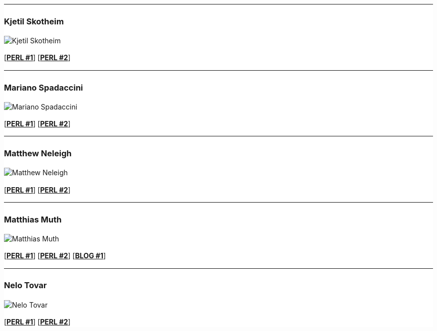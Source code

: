 ***

### Kjetil Skotheim
![Kjetil Skotheim](/images/team/user.jpg)

[[**PERL #1**](https://github.com/manwar/perlweeklychallenge-club/blob/master/challenge-243/kjetillll/perl/ch-1.pl)]
[[**PERL #2**](https://github.com/manwar/perlweeklychallenge-club/blob/master/challenge-243/kjetillll/perl/ch-2.pl)]

***

### Mariano Spadaccini
![Mariano Spadaccini](/images/team/mariano-spadaccini.jpg)

[[**PERL #1**](https://github.com/manwar/perlweeklychallenge-club/blob/master/challenge-243/spadacciniweb/perl/ch-1.pl)]
[[**PERL #2**](https://github.com/manwar/perlweeklychallenge-club/blob/master/challenge-243/spadacciniweb/perl/ch-2.pl)]

***

### Matthew Neleigh
![Matthew Neleigh](/images/team/matthew-neleigh.jpg)

[[**PERL #1**](https://github.com/manwar/perlweeklychallenge-club/blob/master/challenge-243/mattneleigh/perl/ch-1.pl)]
[[**PERL #2**](https://github.com/manwar/perlweeklychallenge-club/blob/master/challenge-243/mattneleigh/perl/ch-2.pl)]

***

### Matthias Muth
![Matthias Muth](/images/team/matthias-muth.jpg)

[[**PERL #1**](https://github.com/manwar/perlweeklychallenge-club/blob/master/challenge-243/matthias-muth/perl/ch-1.pl)]
[[**PERL #2**](https://github.com/manwar/perlweeklychallenge-club/blob/master/challenge-243/matthias-muth/perl/ch-2.pl)]
[[**BLOG #1**](https://github.com/MatthiasMuth/perlweeklychallenge-club/tree/muthm-243/challenge-243/matthias-muth#readme)]

***

### Nelo Tovar
![Nelo Tovar](/images/team/user.jpg)

[[**PERL #1**](https://github.com/manwar/perlweeklychallenge-club/blob/master/challenge-243/nelo-tovar/perl/ch-1.pl)]
[[**PERL #2**](https://github.com/manwar/perlweeklychallenge-club/blob/master/challenge-243/nelo-tovar/perl/ch-2.pl)]
